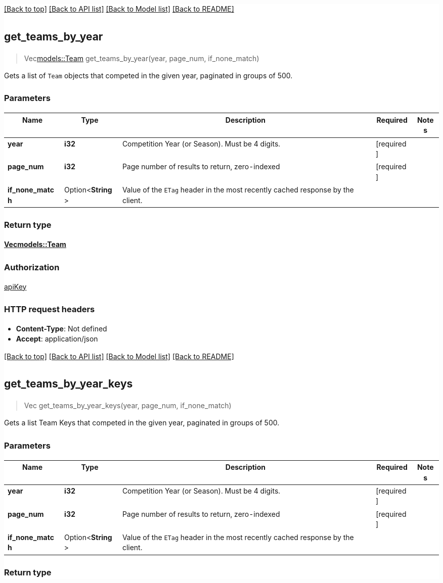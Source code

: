[[Back to top]](#) [[Back to API list]](../README.md#documentation-for-api-endpoints) [[Back to Model list]](../README.md#documentation-for-models) [[Back to README]](../README.md)


## get_teams_by_year

> Vec<models::Team> get_teams_by_year(year, page_num, if_none_match)


Gets a list of `Team` objects that competed in the given year, paginated in groups of 500.

### Parameters


Name | Type | Description  | Required | Notes
------------- | ------------- | ------------- | ------------- | -------------
**year** | **i32** | Competition Year (or Season). Must be 4 digits. | [required] |
**page_num** | **i32** | Page number of results to return, zero-indexed | [required] |
**if_none_match** | Option<**String**> | Value of the `ETag` header in the most recently cached response by the client. |  |

### Return type

[**Vec<models::Team>**](Team.md)

### Authorization

[apiKey](../README.md#apiKey)

### HTTP request headers

- **Content-Type**: Not defined
- **Accept**: application/json

[[Back to top]](#) [[Back to API list]](../README.md#documentation-for-api-endpoints) [[Back to Model list]](../README.md#documentation-for-models) [[Back to README]](../README.md)


## get_teams_by_year_keys

> Vec<String> get_teams_by_year_keys(year, page_num, if_none_match)


Gets a list Team Keys that competed in the given year, paginated in groups of 500.

### Parameters


Name | Type | Description  | Required | Notes
------------- | ------------- | ------------- | ------------- | -------------
**year** | **i32** | Competition Year (or Season). Must be 4 digits. | [required] |
**page_num** | **i32** | Page number of results to return, zero-indexed | [required] |
**if_none_match** | Option<**String**> | Value of the `ETag` header in the most recently cached response by the client. |  |

### Return type
